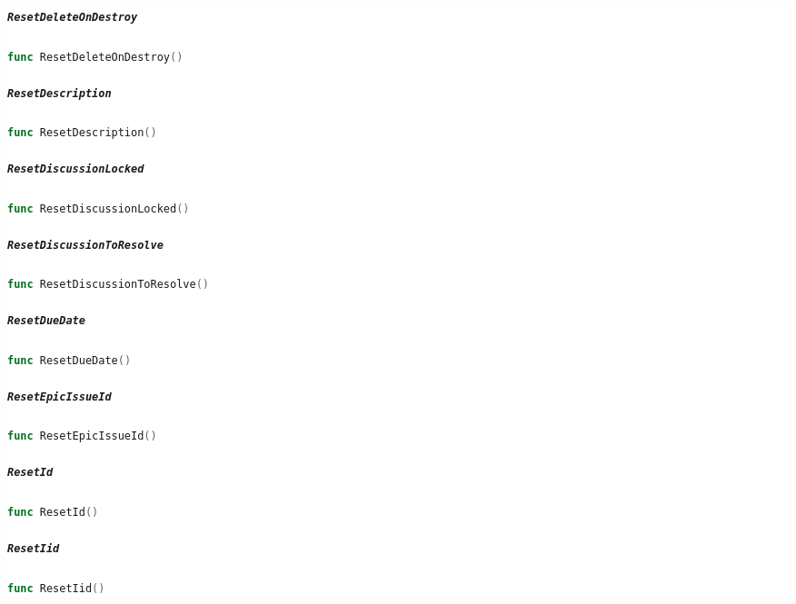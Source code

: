 ##### `ResetDeleteOnDestroy` <a name="ResetDeleteOnDestroy" id="@cdktf/provider-gitlab.projectIssue.ProjectIssue.resetDeleteOnDestroy"></a>

```go
func ResetDeleteOnDestroy()
```

##### `ResetDescription` <a name="ResetDescription" id="@cdktf/provider-gitlab.projectIssue.ProjectIssue.resetDescription"></a>

```go
func ResetDescription()
```

##### `ResetDiscussionLocked` <a name="ResetDiscussionLocked" id="@cdktf/provider-gitlab.projectIssue.ProjectIssue.resetDiscussionLocked"></a>

```go
func ResetDiscussionLocked()
```

##### `ResetDiscussionToResolve` <a name="ResetDiscussionToResolve" id="@cdktf/provider-gitlab.projectIssue.ProjectIssue.resetDiscussionToResolve"></a>

```go
func ResetDiscussionToResolve()
```

##### `ResetDueDate` <a name="ResetDueDate" id="@cdktf/provider-gitlab.projectIssue.ProjectIssue.resetDueDate"></a>

```go
func ResetDueDate()
```

##### `ResetEpicIssueId` <a name="ResetEpicIssueId" id="@cdktf/provider-gitlab.projectIssue.ProjectIssue.resetEpicIssueId"></a>

```go
func ResetEpicIssueId()
```

##### `ResetId` <a name="ResetId" id="@cdktf/provider-gitlab.projectIssue.ProjectIssue.resetId"></a>

```go
func ResetId()
```

##### `ResetIid` <a name="ResetIid" id="@cdktf/provider-gitlab.projectIssue.ProjectIssue.resetIid"></a>

```go
func ResetIid()
```

